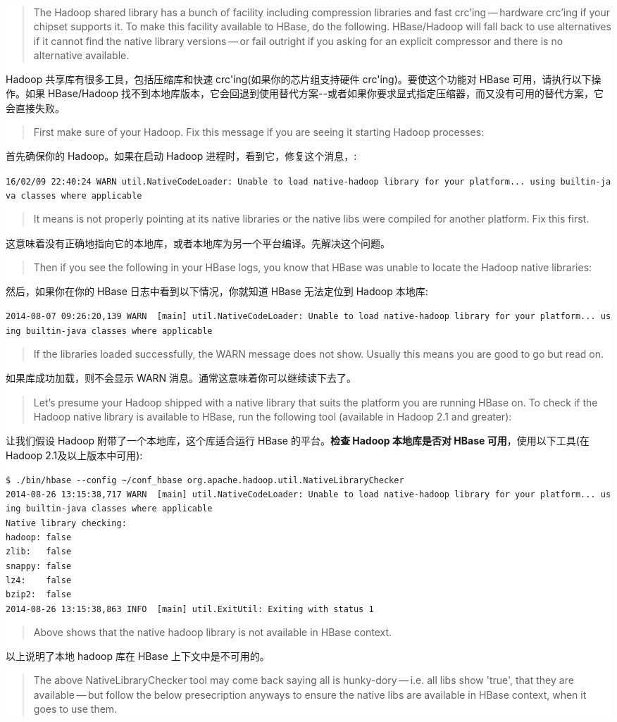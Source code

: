 > The Hadoop shared library has a bunch of facility including compression libraries and fast crc’ing — hardware crc’ing if your chipset supports it. To make this facility available to HBase, do the following. HBase/Hadoop will fall back to use alternatives if it cannot find the native library versions — or fail outright if you asking for an explicit compressor and there is no alternative available.

Hadoop 共享库有很多工具，包括压缩库和快速 crc'ing(如果你的芯片组支持硬件 crc'ing)。要使这个功能对 HBase 可用，请执行以下操作。如果 HBase/Hadoop 找不到本地库版本，它会回退到使用替代方案--或者如果你要求显式指定压缩器，而又没有可用的替代方案，它会直接失败。

> First make sure of your Hadoop. Fix this message if you are seeing it starting Hadoop processes:

首先确保你的 Hadoop。如果在启动 Hadoop 进程时，看到它，修复这个消息，:

	16/02/09 22:40:24 WARN util.NativeCodeLoader: Unable to load native-hadoop library for your platform... using builtin-java classes where applicable

> It means is not properly pointing at its native libraries or the native libs were compiled for another platform. Fix this first.

这意味着没有正确地指向它的本地库，或者本地库为另一个平台编译。先解决这个问题。

> Then if you see the following in your HBase logs, you know that HBase was unable to locate the Hadoop native libraries:

然后，如果你在你的 HBase 日志中看到以下情况，你就知道 HBase 无法定位到 Hadoop 本地库:

	2014-08-07 09:26:20,139 WARN  [main] util.NativeCodeLoader: Unable to load native-hadoop library for your platform... using builtin-java classes where applicable

> If the libraries loaded successfully, the WARN message does not show. Usually this means you are good to go but read on.

如果库成功加载，则不会显示 WARN 消息。通常这意味着你可以继续读下去了。

> Let’s presume your Hadoop shipped with a native library that suits the platform you are running HBase on. To check if the Hadoop native library is available to HBase, run the following tool (available in Hadoop 2.1 and greater):

让我们假设 Hadoop 附带了一个本地库，这个库适合运行 HBase 的平台。**检查 Hadoop 本地库是否对 HBase 可用**，使用以下工具(在Hadoop 2.1及以上版本中可用):

	$ ./bin/hbase --config ~/conf_hbase org.apache.hadoop.util.NativeLibraryChecker
	2014-08-26 13:15:38,717 WARN  [main] util.NativeCodeLoader: Unable to load native-hadoop library for your platform... using builtin-java classes where applicable
	Native library checking:
	hadoop: false
	zlib:   false
	snappy: false
	lz4:    false
	bzip2:  false
	2014-08-26 13:15:38,863 INFO  [main] util.ExitUtil: Exiting with status 1

> Above shows that the native hadoop library is not available in HBase context.

以上说明了本地 hadoop 库在 HBase 上下文中是不可用的。

> The above NativeLibraryChecker tool may come back saying all is hunky-dory — i.e. all libs show 'true', that they are available — but follow the below presecription anyways to ensure the native libs are available in HBase context, when it goes to use them.
